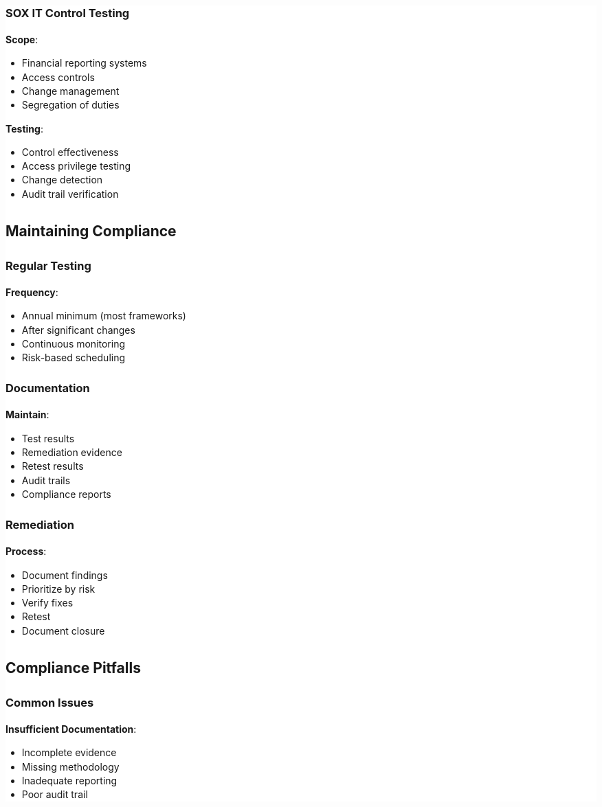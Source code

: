 ### SOX IT Control Testing

**Scope**:
- Financial reporting systems
- Access controls
- Change management
- Segregation of duties

**Testing**:
- Control effectiveness
- Access privilege testing
- Change detection
- Audit trail verification

## Maintaining Compliance

### Regular Testing

**Frequency**:
- Annual minimum (most frameworks)
- After significant changes
- Continuous monitoring
- Risk-based scheduling

### Documentation

**Maintain**:
- Test results
- Remediation evidence
- Retest results
- Audit trails
- Compliance reports

### Remediation

**Process**:
- Document findings
- Prioritize by risk
- Verify fixes
- Retest
- Document closure

## Compliance Pitfalls

### Common Issues

**Insufficient Documentation**:
- Incomplete evidence
- Missing methodology
- Inadequate reporting
- Poor audit trail
